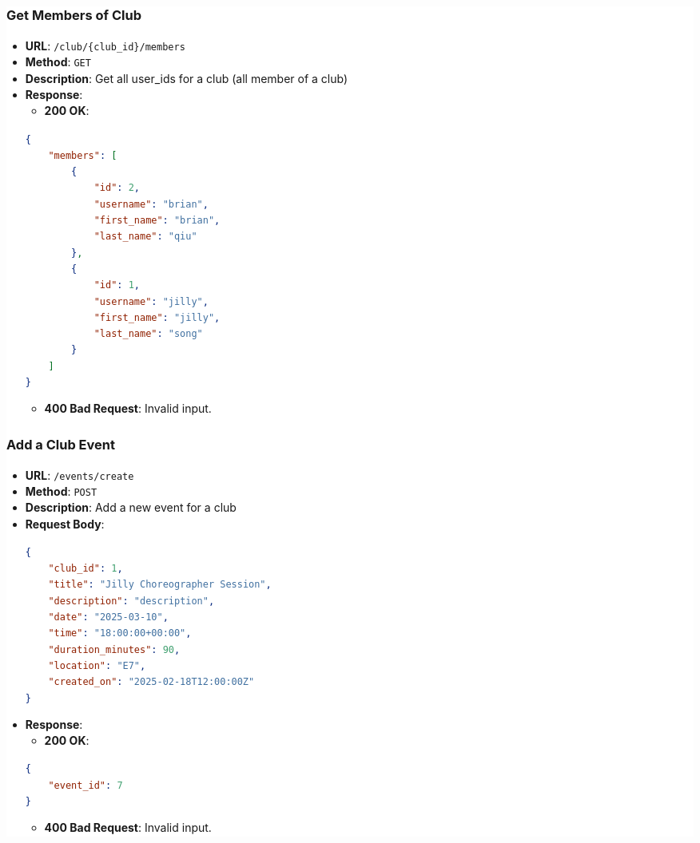 ### **Get Members of Club**
- **URL**: `/club/{club_id}/members`
- **Method**: `GET`
- **Description**: Get all user_ids for a club (all member of a club)
- **Response**:
    - **200 OK**:
    ```json
    {
        "members": [
            {
                "id": 2,
                "username": "brian",
                "first_name": "brian",
                "last_name": "qiu"
            },
            {
                "id": 1,
                "username": "jilly",
                "first_name": "jilly",
                "last_name": "song"
            }
        ]
    }
    ```
    - **400 Bad Request**: Invalid input.

### **Add a Club Event**
- **URL**: `/events/create`
- **Method**: `POST`
- **Description**: Add a new event for a club
- **Request Body**:
    ```json
    {
        "club_id": 1,
        "title": "Jilly Choreographer Session",
        "description": "description",    
        "date": "2025-03-10",
        "time": "18:00:00+00:00",
        "duration_minutes": 90,
        "location": "E7",
        "created_on": "2025-02-18T12:00:00Z"
    }
    ```
- **Response**:
    - **200 OK**:
    ```json
    {
        "event_id": 7
    }
    ```
    - **400 Bad Request**: Invalid input.
